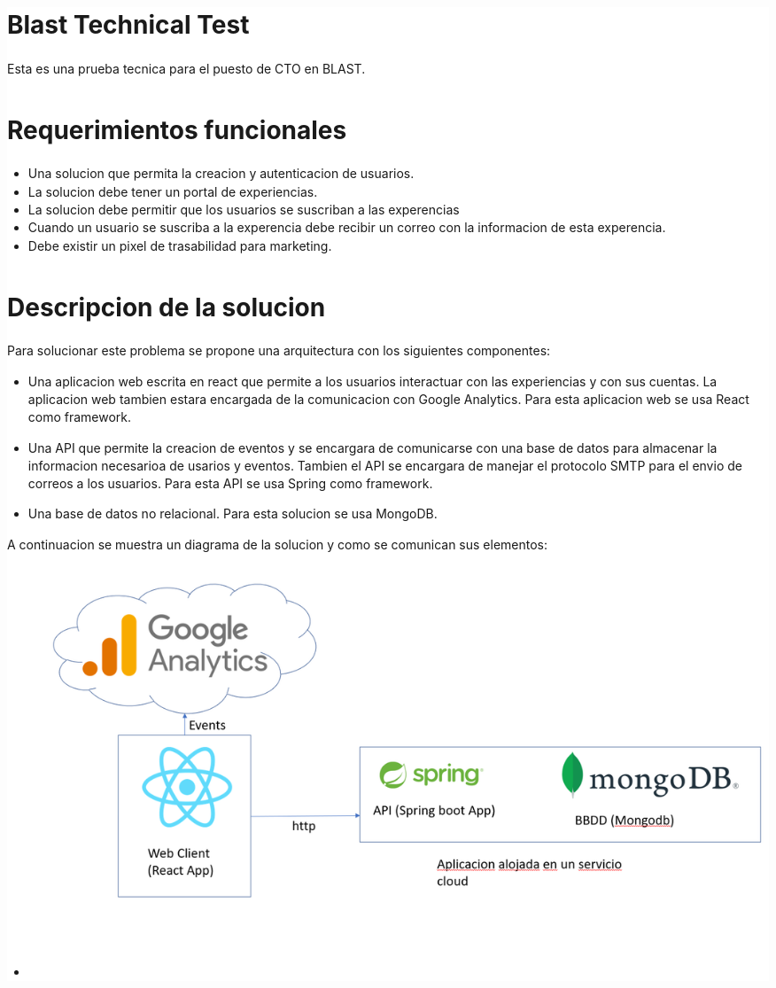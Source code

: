 # Blast Technical Test
Esta es una prueba tecnica para el puesto de CTO en BLAST.

# Requerimientos funcionales
- Una solucion que permita la creacion y autenticacion de usuarios.
- La solucion debe tener un portal de experiencias.
- La solucion debe permitir que los usuarios se suscriban a las experencias
- Cuando un usuario se suscriba a la experencia debe recibir un correo con la informacion de esta experencia.
- Debe existir un pixel de trasabilidad para marketing. 

# Descripcion de la solucion
Para solucionar este problema se propone una arquitectura con los siguientes componentes:

- Una aplicacion web escrita en react que permite a los usuarios interactuar con las experiencias y con sus cuentas. La aplicacion web tambien estara encargada de la comunicacion con Google Analytics. Para esta aplicacion web se usa React como framework.

- Una API que permite la creacion de eventos y se encargara de comunicarse con una base de datos para almacenar la informacion necesarioa de usarios y eventos. Tambien el API se encargara de manejar el protocolo SMTP para el envio de correos a los usuarios. Para esta API se usa Spring como framework.

- Una base de datos no relacional. Para esta solucion se usa MongoDB.

A continuacion se muestra un diagrama de la solucion y como se comunican sus elementos:
- ![alt text](./images/sol-arch.png)
